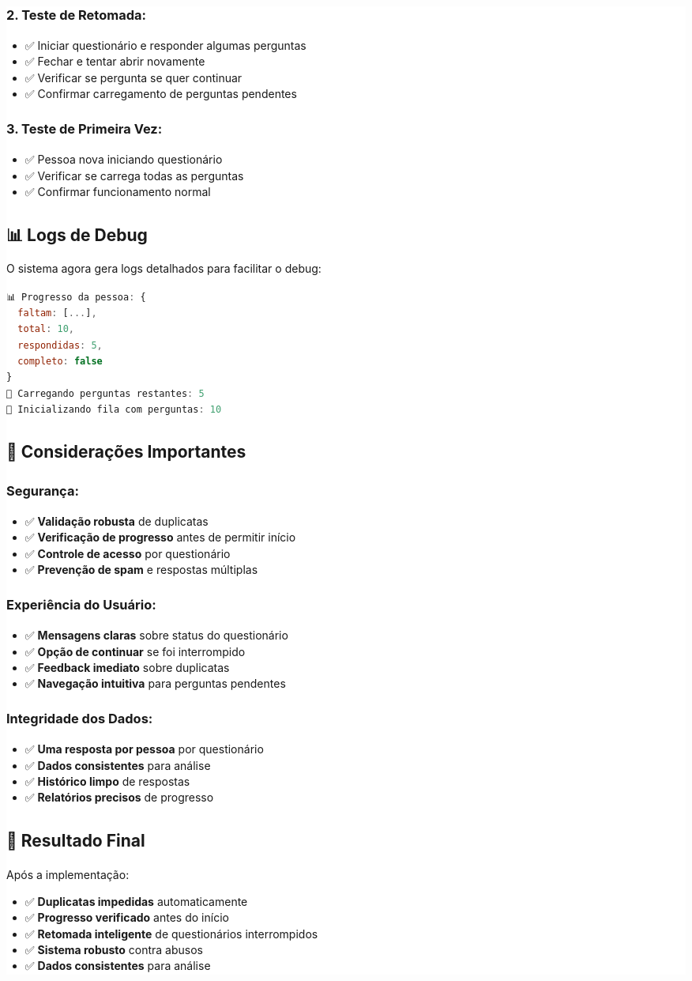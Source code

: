 ### **2. Teste de Retomada:**
- ✅ Iniciar questionário e responder algumas perguntas
- ✅ Fechar e tentar abrir novamente
- ✅ Verificar se pergunta se quer continuar
- ✅ Confirmar carregamento de perguntas pendentes

### **3. Teste de Primeira Vez:**
- ✅ Pessoa nova iniciando questionário
- ✅ Verificar se carrega todas as perguntas
- ✅ Confirmar funcionamento normal

## 📊 **Logs de Debug**

O sistema agora gera logs detalhados para facilitar o debug:

```javascript
📊 Progresso da pessoa: { 
  faltam: [...], 
  total: 10, 
  respondidas: 5, 
  completo: false 
}
🔄 Carregando perguntas restantes: 5
📝 Inicializando fila com perguntas: 10
```

## 🚨 **Considerações Importantes**

### **Segurança:**
- ✅ **Validação robusta** de duplicatas
- ✅ **Verificação de progresso** antes de permitir início
- ✅ **Controle de acesso** por questionário
- ✅ **Prevenção de spam** e respostas múltiplas

### **Experiência do Usuário:**
- ✅ **Mensagens claras** sobre status do questionário
- ✅ **Opção de continuar** se foi interrompido
- ✅ **Feedback imediato** sobre duplicatas
- ✅ **Navegação intuitiva** para perguntas pendentes

### **Integridade dos Dados:**
- ✅ **Uma resposta por pessoa** por questionário
- ✅ **Dados consistentes** para análise
- ✅ **Histórico limpo** de respostas
- ✅ **Relatórios precisos** de progresso

## 🎯 **Resultado Final**

Após a implementação:
- ✅ **Duplicatas impedidas** automaticamente
- ✅ **Progresso verificado** antes do início
- ✅ **Retomada inteligente** de questionários interrompidos
- ✅ **Sistema robusto** contra abusos
- ✅ **Dados consistentes** para análise
